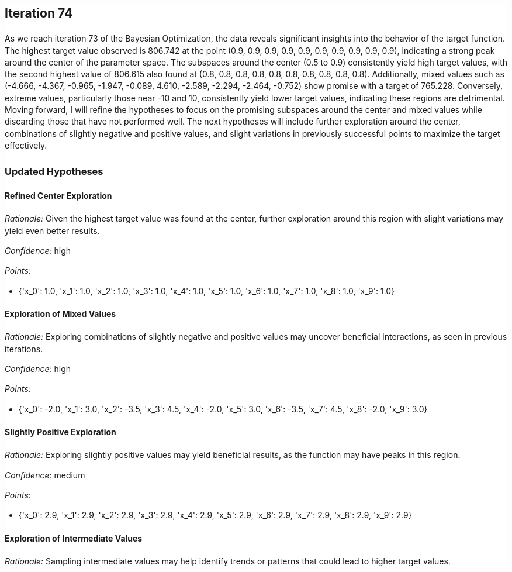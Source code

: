 ## Iteration 74

As we reach iteration 73 of the Bayesian Optimization, the data reveals significant insights into the behavior of the target function. The highest target value observed is 806.742 at the point (0.9, 0.9, 0.9, 0.9, 0.9, 0.9, 0.9, 0.9, 0.9, 0.9), indicating a strong peak around the center of the parameter space. The subspaces around the center (0.5 to 0.9) consistently yield high target values, with the second highest value of 806.615 also found at (0.8, 0.8, 0.8, 0.8, 0.8, 0.8, 0.8, 0.8, 0.8, 0.8). Additionally, mixed values such as (-4.666, -4.367, -0.965, -1.947, -0.089, 4.610, -2.589, -2.294, -2.464, -0.752) show promise with a target of 765.228. Conversely, extreme values, particularly those near -10 and 10, consistently yield lower target values, indicating these regions are detrimental. Moving forward, I will refine the hypotheses to focus on the promising subspaces around the center and mixed values while discarding those that have not performed well. The next hypotheses will include further exploration around the center, combinations of slightly negative and positive values, and slight variations in previously successful points to maximize the target effectively.

### Updated Hypotheses

#### Refined Center Exploration

*Rationale:* Given the highest target value was found at the center, further exploration around this region with slight variations may yield even better results.

*Confidence:* high

*Points:*

- {'x_0': 1.0, 'x_1': 1.0, 'x_2': 1.0, 'x_3': 1.0, 'x_4': 1.0, 'x_5': 1.0, 'x_6': 1.0, 'x_7': 1.0, 'x_8': 1.0, 'x_9': 1.0}

#### Exploration of Mixed Values

*Rationale:* Exploring combinations of slightly negative and positive values may uncover beneficial interactions, as seen in previous iterations.

*Confidence:* high

*Points:*

- {'x_0': -2.0, 'x_1': 3.0, 'x_2': -3.5, 'x_3': 4.5, 'x_4': -2.0, 'x_5': 3.0, 'x_6': -3.5, 'x_7': 4.5, 'x_8': -2.0, 'x_9': 3.0}

#### Slightly Positive Exploration

*Rationale:* Exploring slightly positive values may yield beneficial results, as the function may have peaks in this region.

*Confidence:* medium

*Points:*

- {'x_0': 2.9, 'x_1': 2.9, 'x_2': 2.9, 'x_3': 2.9, 'x_4': 2.9, 'x_5': 2.9, 'x_6': 2.9, 'x_7': 2.9, 'x_8': 2.9, 'x_9': 2.9}

#### Exploration of Intermediate Values

*Rationale:* Sampling intermediate values may help identify trends or patterns that could lead to higher target values.
